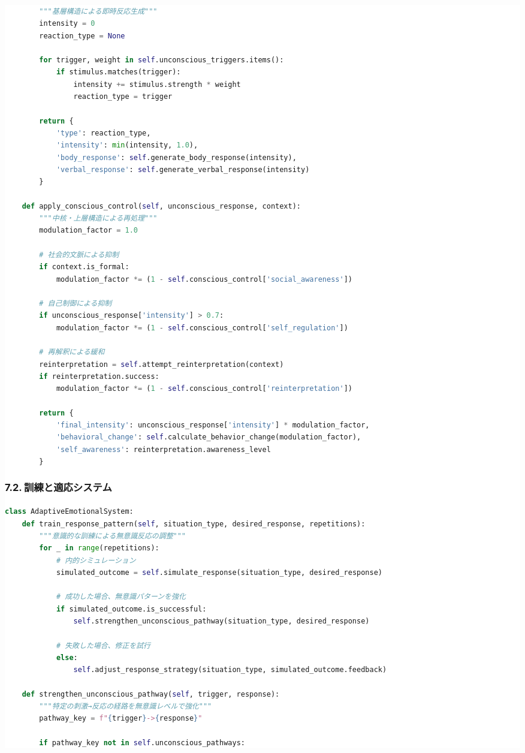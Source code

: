```python
        """基層構造による即時反応生成"""
        intensity = 0
        reaction_type = None
        
        for trigger, weight in self.unconscious_triggers.items():
            if stimulus.matches(trigger):
                intensity += stimulus.strength * weight
                reaction_type = trigger
        
        return {
            'type': reaction_type,
            'intensity': min(intensity, 1.0),
            'body_response': self.generate_body_response(intensity),
            'verbal_response': self.generate_verbal_response(intensity)
        }
    
    def apply_conscious_control(self, unconscious_response, context):
        """中核・上層構造による再処理"""
        modulation_factor = 1.0
        
        # 社会的文脈による抑制
        if context.is_formal:
            modulation_factor *= (1 - self.conscious_control['social_awareness'])
        
        # 自己制御による抑制
        if unconscious_response['intensity'] > 0.7:
            modulation_factor *= (1 - self.conscious_control['self_regulation'])
        
        # 再解釈による緩和
        reinterpretation = self.attempt_reinterpretation(context)
        if reinterpretation.success:
            modulation_factor *= (1 - self.conscious_control['reinterpretation'])
        
        return {
            'final_intensity': unconscious_response['intensity'] * modulation_factor,
            'behavioral_change': self.calculate_behavior_change(modulation_factor),
            'self_awareness': reinterpretation.awareness_level
        }
```

### 7.2. 訓練と適応システム

```python
class AdaptiveEmotionalSystem:
    def train_response_pattern(self, situation_type, desired_response, repetitions):
        """意識的な訓練による無意識反応の調整"""
        for _ in range(repetitions):
            # 内的シミュレーション
            simulated_outcome = self.simulate_response(situation_type, desired_response)
            
            # 成功した場合、無意識パターンを強化
            if simulated_outcome.is_successful:
                self.strengthen_unconscious_pathway(situation_type, desired_response)
                
            # 失敗した場合、修正を試行
            else:
                self.adjust_response_strategy(situation_type, simulated_outcome.feedback)
    
    def strengthen_unconscious_pathway(self, trigger, response):
        """特定の刺激→反応の経路を無意識レベルで強化"""
        pathway_key = f"{trigger}->{response}"
        
        if pathway_key not in self.unconscious_pathways:
```